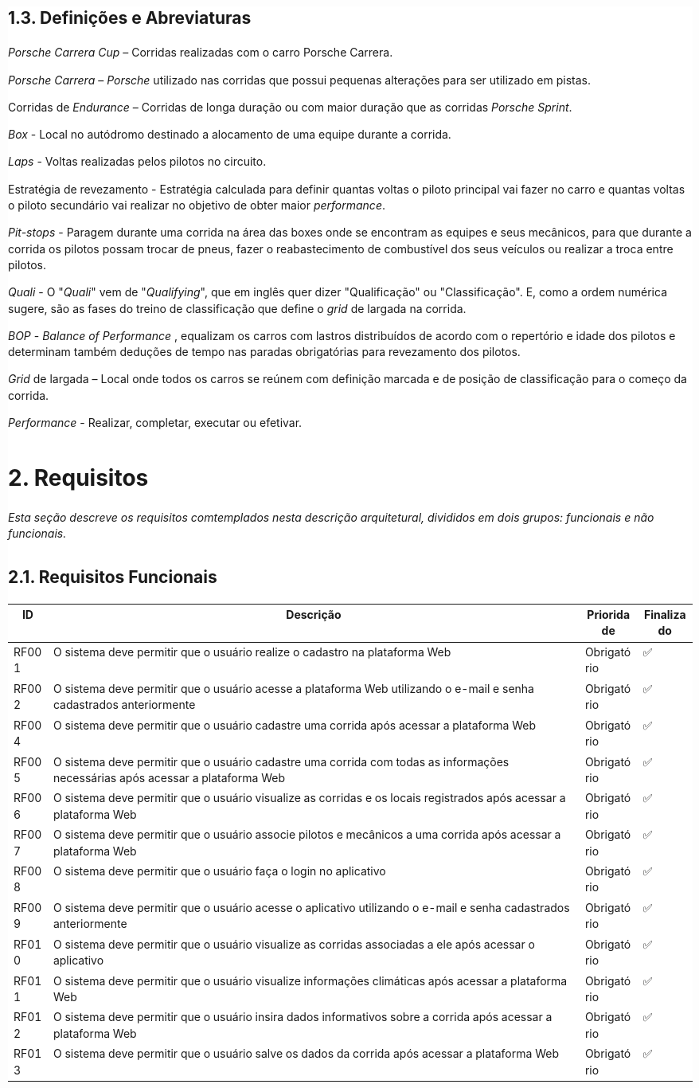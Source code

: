 
## 1.3. Definições e Abreviaturas

*Porsche Carrera Cup* – Corridas realizadas com o carro Porsche Carrera. 

*Porsche Carrera* – *Porsche* utilizado nas corridas que possui pequenas alterações para ser utilizado em pistas. 

Corridas de *Endurance* – Corridas de longa duração ou com maior duração que as corridas *Porsche Sprint*. 

*Box* - Local no autódromo destinado a alocamento de uma equipe durante a corrida.

*Laps* - Voltas realizadas pelos pilotos no circuito.

Estratégia de revezamento - Estratégia calculada para definir quantas voltas o piloto principal vai fazer no carro e quantas voltas o piloto secundário vai realizar no objetivo de obter maior *performance*. 

*Pit-stops* - Paragem durante uma corrida na área das boxes onde se encontram as equipes e seus mecânicos, para que durante a corrida os pilotos possam trocar de pneus, fazer o reabastecimento de combustível dos seus veículos ou realizar a troca entre pilotos. 

*Quali* - O "*Quali*" vem de "*Qualifying*", que em inglês quer dizer "Qualificação" ou "Classificação". E, como a ordem numérica sugere, são as fases do treino de classificação que define o *grid* de largada na corrida. 

*BOP* -  *Balance of Performance* , equalizam os carros com lastros distribuídos de acordo com o repertório e idade dos pilotos e determinam também deduções de tempo nas paradas obrigatórias para revezamento dos pilotos. 

*Grid* de largada – Local onde todos os carros se reúnem com definição marcada  e de posição de classificação para o começo da corrida.

*Performance* - Realizar, completar, executar ou efetivar. 
 </div>

<a name="requisitos"></a>
# 2. Requisitos

_Esta seção descreve os requisitos comtemplados nesta descrição arquitetural, divididos em dois grupos: funcionais e não funcionais._

## 2.1. Requisitos Funcionais
| **ID** | **Descrição** | **Prioridade** | **Finalizado** |
| --- | --- | --- | --- |
| RF001 | O sistema deve permitir que o usuário realize o cadastro na plataforma Web | Obrigatório | ✅
| RF002 | O sistema deve permitir que o usuário acesse a plataforma Web utilizando o e-mail e senha cadastrados anteriormente | Obrigatório | ✅
| RF004 | O sistema deve permitir que o usuário cadastre uma corrida após acessar a plataforma Web | Obrigatório | ✅
| RF005 | O sistema deve permitir que o usuário cadastre uma corrida com todas as informações necessárias após acessar a plataforma Web | Obrigatório | ✅
| RF006 | O sistema deve permitir que o usuário visualize as corridas e os locais registrados após acessar a plataforma Web | Obrigatório | ✅
| RF007 | O sistema deve permitir que o usuário associe pilotos e mecânicos a uma corrida após acessar a plataforma Web | Obrigatório | ✅
| RF008 | O sistema deve permitir que o usuário faça o login no aplicativo | Obrigatório | ✅
| RF009 | O sistema deve permitir que o usuário acesse o aplicativo utilizando o e-mail e senha cadastrados anteriormente | Obrigatório | ✅
| RF010 | O sistema deve permitir que o usuário visualize as corridas associadas a ele após acessar o aplicativo | Obrigatório | ✅
| RF011 | O sistema deve permitir que o usuário visualize informações climáticas após acessar a plataforma Web | Obrigatório | ✅
| RF012 | O sistema deve permitir que o usuário insira dados informativos sobre a corrida após acessar a plataforma Web | Obrigatório | ✅
| RF013 | O sistema deve permitir que o usuário salve os dados da corrida após acessar a plataforma Web | Obrigatório | ✅